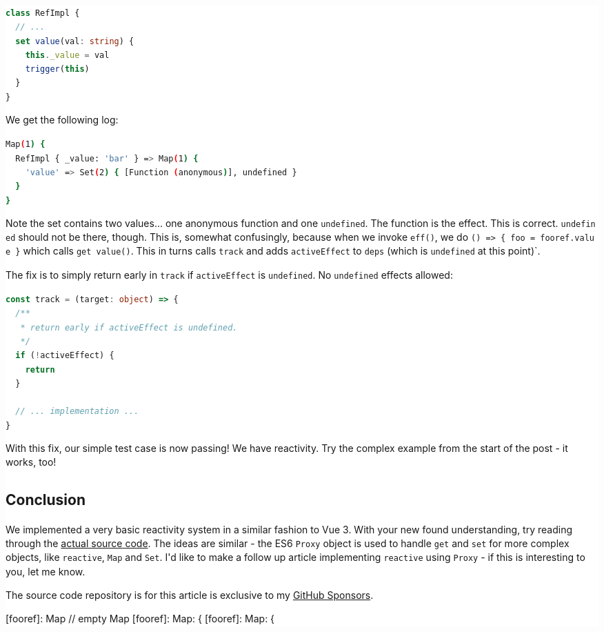 ```ts
class RefImpl {
  // ...
  set value(val: string) {
    this._value = val
    trigger(this)
  }
}
```

We get the following log:

```sh
Map(1) {
  RefImpl { _value: 'bar' } => Map(1) {
    'value' => Set(2) { [Function (anonymous)], undefined }
  }
}
```

Note the set contains two values... one anonymous function and one `undefined`. The function is the effect. This is correct. `undefined` should not be there, though. This is, somewhat confusingly, because when we invoke `eff()`, we do `() => { foo = fooref.value }` which calls `get value()`. This in turns calls `track` and adds `activeEffect` to `deps` (which is `undefined` at this point)`.

The fix is to simply return early in `track` if `activeEffect` is `undefined`. No `undefined` effects allowed:

```ts
const track = (target: object) => {
  /**
   * return early if activeEffect is undefined.
   */
  if (!activeEffect) {
    return
  }

  // ... implementation ...
}
```

With this fix, our simple test case is now passing! We have reactivity. Try the complex example from the start of the post - it works, too!

## Conclusion

We implemented a very basic reactivity system in a similar fashion to Vue 3. With your new found understanding, try reading through the [actual source code](https://github.com/vuejs/vue-next/tree/master/packages/reactivity). The ideas are similar - the ES6 `Proxy` object is used to handle `get` and `set` for more complex objects, like `reactive`, `Map` and `Set`. I'd like to make a follow up article implementing `reactive` using `Proxy` - if this is interesting to you, let me know.

The source code repository is for this article is exclusive to my [GitHub Sponsors](https://github.com/sponsors/lmiller1990).


  [fooref]: Map // empty Map
  [fooref]: Map: {
  [fooref]: Map: {